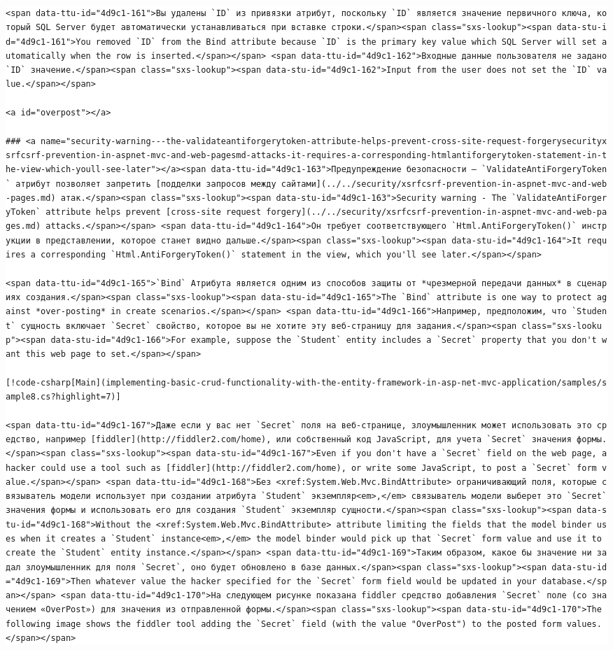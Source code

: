     <span data-ttu-id="4d9c1-161">Вы удалены `ID` из привязки атрибут, поскольку `ID` является значение первичного ключа, который SQL Server будет автоматически устанавливаться при вставке строки.</span><span class="sxs-lookup"><span data-stu-id="4d9c1-161">You removed `ID` from the Bind attribute because `ID` is the primary key value which SQL Server will set automatically when the row is inserted.</span></span> <span data-ttu-id="4d9c1-162">Входные данные пользователя не задано `ID` значение.</span><span class="sxs-lookup"><span data-stu-id="4d9c1-162">Input from the user does not set the `ID` value.</span></span>

    <a id="overpost"></a>

    ### <a name="security-warning---the-validateantiforgerytoken-attribute-helps-prevent-cross-site-request-forgerysecurityxsrfcsrf-prevention-in-aspnet-mvc-and-web-pagesmd-attacks-it-requires-a-corresponding-htmlantiforgerytoken-statement-in-the-view-which-youll-see-later"></a><span data-ttu-id="4d9c1-163">Предупреждение безопасности — `ValidateAntiForgeryToken` атрибут позволяет запретить [подделки запросов между сайтами](../../security/xsrfcsrf-prevention-in-aspnet-mvc-and-web-pages.md) атак.</span><span class="sxs-lookup"><span data-stu-id="4d9c1-163">Security warning - The `ValidateAntiForgeryToken` attribute helps prevent [cross-site request forgery](../../security/xsrfcsrf-prevention-in-aspnet-mvc-and-web-pages.md) attacks.</span></span> <span data-ttu-id="4d9c1-164">Он требует соответствующего `Html.AntiForgeryToken()` инструкции в представлении, которое станет видно дальше.</span><span class="sxs-lookup"><span data-stu-id="4d9c1-164">It requires a corresponding `Html.AntiForgeryToken()` statement in the view, which you'll see later.</span></span>

    <span data-ttu-id="4d9c1-165">`Bind` Атрибута является одним из способов защиты от *чрезмерной передачи данных* в сценариях создания.</span><span class="sxs-lookup"><span data-stu-id="4d9c1-165">The `Bind` attribute is one way to protect against *over-posting* in create scenarios.</span></span> <span data-ttu-id="4d9c1-166">Например, предположим, что `Student` сущность включает `Secret` свойство, которое вы не хотите эту веб-страницу для задания.</span><span class="sxs-lookup"><span data-stu-id="4d9c1-166">For example, suppose the `Student` entity includes a `Secret` property that you don't want this web page to set.</span></span>

    [!code-csharp[Main](implementing-basic-crud-functionality-with-the-entity-framework-in-asp-net-mvc-application/samples/sample8.cs?highlight=7)]

    <span data-ttu-id="4d9c1-167">Даже если у вас нет `Secret` поля на веб-странице, злоумышленник может использовать это средство, например [fiddler](http://fiddler2.com/home), или собственный код JavaScript, для учета `Secret` значения формы.</span><span class="sxs-lookup"><span data-stu-id="4d9c1-167">Even if you don't have a `Secret` field on the web page, a hacker could use a tool such as [fiddler](http://fiddler2.com/home), or write some JavaScript, to post a `Secret` form value.</span></span> <span data-ttu-id="4d9c1-168">Без <xref:System.Web.Mvc.BindAttribute> ограничивающий поля, которые связыватель модели использует при создании атрибута `Student` экземпляр<em>,</em> связыватель модели выберет это `Secret` значения формы и использовать его для создания `Student` экземпляр сущности.</span><span class="sxs-lookup"><span data-stu-id="4d9c1-168">Without the <xref:System.Web.Mvc.BindAttribute> attribute limiting the fields that the model binder uses when it creates a `Student` instance<em>,</em> the model binder would pick up that `Secret` form value and use it to create the `Student` entity instance.</span></span> <span data-ttu-id="4d9c1-169">Таким образом, какое бы значение ни задал злоумышленник для поля `Secret`, оно будет обновлено в базе данных.</span><span class="sxs-lookup"><span data-stu-id="4d9c1-169">Then whatever value the hacker specified for the `Secret` form field would be updated in your database.</span></span> <span data-ttu-id="4d9c1-170">На следующем рисунке показана fiddler средство добавления `Secret` поле (со значением «OverPost») для значения из отправленной формы.</span><span class="sxs-lookup"><span data-stu-id="4d9c1-170">The following image shows the fiddler tool adding the `Secret` field (with the value "OverPost") to the posted form values.</span></span>
